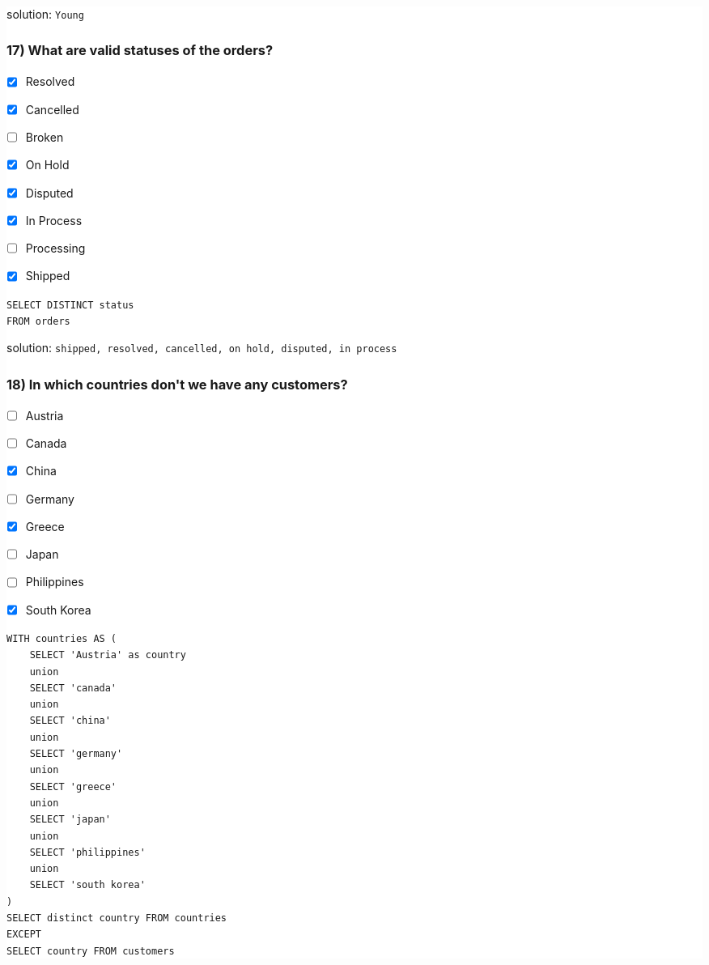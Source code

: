 solution: `Young`

### 17) What are valid statuses of the orders?
- [x] Resolved

- [x] Cancelled

- [ ] Broken

- [x] On Hold

- [x] Disputed

- [x] In Process

- [ ] Processing

- [x] Shipped

```
SELECT DISTINCT status
FROM orders
```

solution: `shipped, resolved, cancelled, on hold, disputed, in process`


### 18) In which countries don't we have any customers?
- [ ] Austria

- [ ] Canada

- [x] China

- [ ] Germany

- [x] Greece

- [ ] Japan

- [ ] Philippines

- [x] South Korea

```
WITH countries AS (
	SELECT 'Austria' as country
	union
	SELECT 'canada'
	union
	SELECT 'china'
	union
	SELECT 'germany'
	union
	SELECT 'greece'
	union
	SELECT 'japan'
	union
	SELECT 'philippines'
	union
	SELECT 'south korea'
)
SELECT distinct country FROM countries
EXCEPT 
SELECT country FROM customers
```
